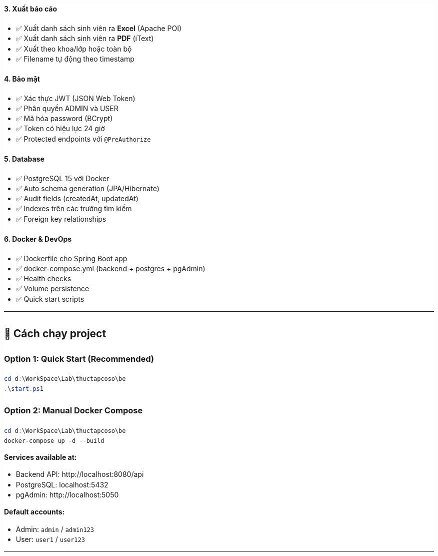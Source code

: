 #### 3. **Xuất báo cáo**
- ✅ Xuất danh sách sinh viên ra **Excel** (Apache POI)
- ✅ Xuất danh sách sinh viên ra **PDF** (iText)
- ✅ Xuất theo khoa/lớp hoặc toàn bộ
- ✅ Filename tự động theo timestamp

#### 4. **Bảo mật**
- ✅ Xác thực JWT (JSON Web Token)
- ✅ Phân quyền ADMIN và USER
- ✅ Mã hóa password (BCrypt)
- ✅ Token có hiệu lực 24 giờ
- ✅ Protected endpoints với `@PreAuthorize`

#### 5. **Database**
- ✅ PostgreSQL 15 với Docker
- ✅ Auto schema generation (JPA/Hibernate)
- ✅ Audit fields (createdAt, updatedAt)
- ✅ Indexes trên các trường tìm kiếm
- ✅ Foreign key relationships

#### 6. **Docker & DevOps**
- ✅ Dockerfile cho Spring Boot app
- ✅ docker-compose.yml (backend + postgres + pgAdmin)
- ✅ Health checks
- ✅ Volume persistence
- ✅ Quick start scripts

---

## 🚀 Cách chạy project

### Option 1: Quick Start (Recommended)
```powershell
cd d:\WorkSpace\Lab\thuctapcoso\be
.\start.ps1
```

### Option 2: Manual Docker Compose
```powershell
cd d:\WorkSpace\Lab\thuctapcoso\be
docker-compose up -d --build
```

**Services available at:**
- Backend API: http://localhost:8080/api
- PostgreSQL: localhost:5432
- pgAdmin: http://localhost:5050

**Default accounts:**
- Admin: `admin` / `admin123`
- User: `user1` / `user123`

---
